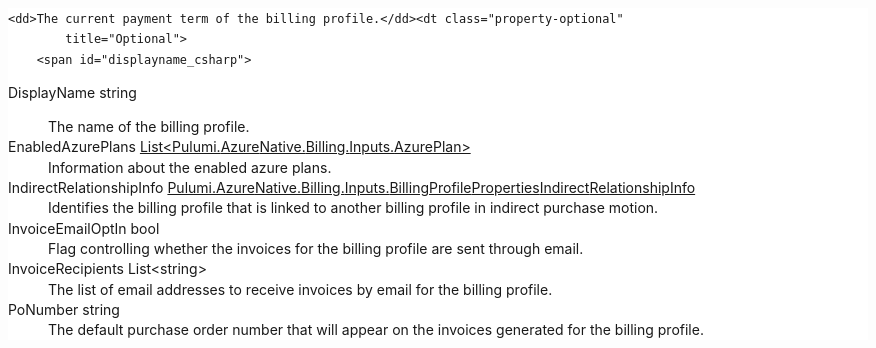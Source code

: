     <dd>The current payment term of the billing profile.</dd><dt class="property-optional"
            title="Optional">
        <span id="displayname_csharp">
<a data-swiftype-name="resource-property" data-swiftype-type="text" href="#displayname_csharp" style="color: inherit; text-decoration: inherit;">Display<wbr>Name</a>
</span>
        <span class="property-indicator"></span>
        <span class="property-type">string</span>
    </dt>
    <dd>The name of the billing profile.</dd><dt class="property-optional"
            title="Optional">
        <span id="enabledazureplans_csharp">
<a data-swiftype-name="resource-property" data-swiftype-type="text" href="#enabledazureplans_csharp" style="color: inherit; text-decoration: inherit;">Enabled<wbr>Azure<wbr>Plans</a>
</span>
        <span class="property-indicator"></span>
        <span class="property-type"><a href="#azureplan">List&lt;Pulumi.<wbr>Azure<wbr>Native.<wbr>Billing.<wbr>Inputs.<wbr>Azure<wbr>Plan&gt;</a></span>
    </dt>
    <dd>Information about the enabled azure plans.</dd><dt class="property-optional"
            title="Optional">
        <span id="indirectrelationshipinfo_csharp">
<a data-swiftype-name="resource-property" data-swiftype-type="text" href="#indirectrelationshipinfo_csharp" style="color: inherit; text-decoration: inherit;">Indirect<wbr>Relationship<wbr>Info</a>
</span>
        <span class="property-indicator"></span>
        <span class="property-type"><a href="#billingprofilepropertiesindirectrelationshipinfo">Pulumi.<wbr>Azure<wbr>Native.<wbr>Billing.<wbr>Inputs.<wbr>Billing<wbr>Profile<wbr>Properties<wbr>Indirect<wbr>Relationship<wbr>Info</a></span>
    </dt>
    <dd>Identifies the billing profile that is linked to another billing profile in indirect purchase motion.</dd><dt class="property-optional"
            title="Optional">
        <span id="invoiceemailoptin_csharp">
<a data-swiftype-name="resource-property" data-swiftype-type="text" href="#invoiceemailoptin_csharp" style="color: inherit; text-decoration: inherit;">Invoice<wbr>Email<wbr>Opt<wbr>In</a>
</span>
        <span class="property-indicator"></span>
        <span class="property-type">bool</span>
    </dt>
    <dd>Flag controlling whether the invoices for the billing profile are sent through email.</dd><dt class="property-optional"
            title="Optional">
        <span id="invoicerecipients_csharp">
<a data-swiftype-name="resource-property" data-swiftype-type="text" href="#invoicerecipients_csharp" style="color: inherit; text-decoration: inherit;">Invoice<wbr>Recipients</a>
</span>
        <span class="property-indicator"></span>
        <span class="property-type">List&lt;string&gt;</span>
    </dt>
    <dd>The list of email addresses to receive invoices by email for the billing profile.</dd><dt class="property-optional"
            title="Optional">
        <span id="ponumber_csharp">
<a data-swiftype-name="resource-property" data-swiftype-type="text" href="#ponumber_csharp" style="color: inherit; text-decoration: inherit;">Po<wbr>Number</a>
</span>
        <span class="property-indicator"></span>
        <span class="property-type">string</span>
    </dt>
    <dd>The default purchase order number that will appear on the invoices generated for the billing profile.</dd><dt class="property-optional"
            title="Optional">
        <span id="shipto_csharp">